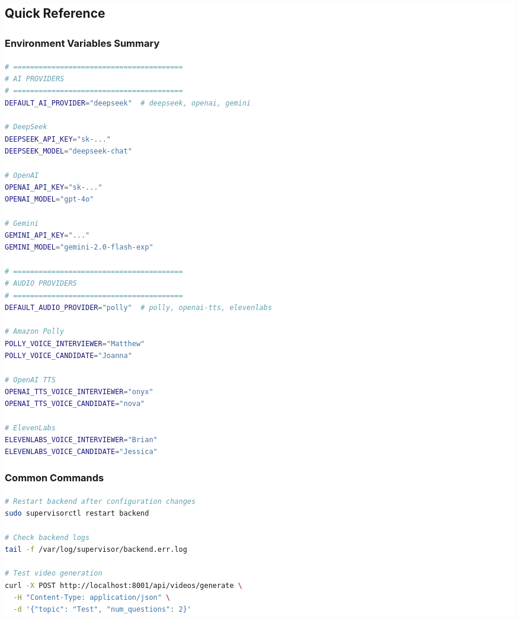 ## Quick Reference

### Environment Variables Summary

```bash
# ========================================
# AI PROVIDERS
# ========================================
DEFAULT_AI_PROVIDER="deepseek"  # deepseek, openai, gemini

# DeepSeek
DEEPSEEK_API_KEY="sk-..."
DEEPSEEK_MODEL="deepseek-chat"

# OpenAI
OPENAI_API_KEY="sk-..."
OPENAI_MODEL="gpt-4o"

# Gemini
GEMINI_API_KEY="..."
GEMINI_MODEL="gemini-2.0-flash-exp"

# ========================================
# AUDIO PROVIDERS
# ========================================
DEFAULT_AUDIO_PROVIDER="polly"  # polly, openai-tts, elevenlabs

# Amazon Polly
POLLY_VOICE_INTERVIEWER="Matthew"
POLLY_VOICE_CANDIDATE="Joanna"

# OpenAI TTS
OPENAI_TTS_VOICE_INTERVIEWER="onyx"
OPENAI_TTS_VOICE_CANDIDATE="nova"

# ElevenLabs
ELEVENLABS_VOICE_INTERVIEWER="Brian"
ELEVENLABS_VOICE_CANDIDATE="Jessica"
```

### Common Commands

```bash
# Restart backend after configuration changes
sudo supervisorctl restart backend

# Check backend logs
tail -f /var/log/supervisor/backend.err.log

# Test video generation
curl -X POST http://localhost:8001/api/videos/generate \
  -H "Content-Type: application/json" \
  -d '{"topic": "Test", "num_questions": 2}'
```
